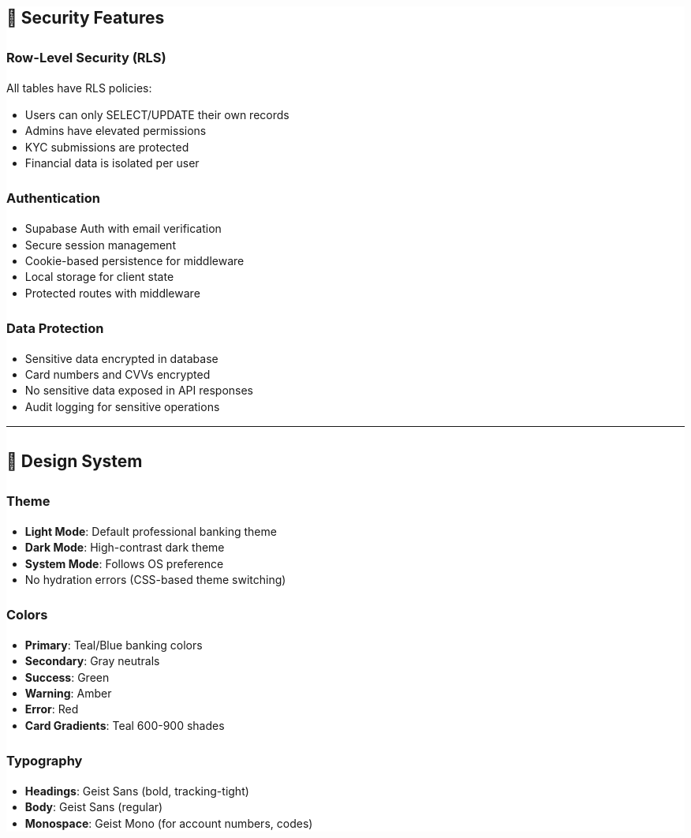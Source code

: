 
## 🔐 Security Features

### Row-Level Security (RLS)

All tables have RLS policies:

- Users can only SELECT/UPDATE their own records
- Admins have elevated permissions
- KYC submissions are protected
- Financial data is isolated per user

### Authentication

- Supabase Auth with email verification
- Secure session management
- Cookie-based persistence for middleware
- Local storage for client state
- Protected routes with middleware

### Data Protection

- Sensitive data encrypted in database
- Card numbers and CVVs encrypted
- No sensitive data exposed in API responses
- Audit logging for sensitive operations

---

## 🎨 Design System

### Theme

- **Light Mode**: Default professional banking theme
- **Dark Mode**: High-contrast dark theme
- **System Mode**: Follows OS preference
- No hydration errors (CSS-based theme switching)

### Colors

- **Primary**: Teal/Blue banking colors
- **Secondary**: Gray neutrals
- **Success**: Green
- **Warning**: Amber
- **Error**: Red
- **Card Gradients**: Teal 600-900 shades

### Typography

- **Headings**: Geist Sans (bold, tracking-tight)
- **Body**: Geist Sans (regular)
- **Monospace**: Geist Mono (for account numbers, codes)
